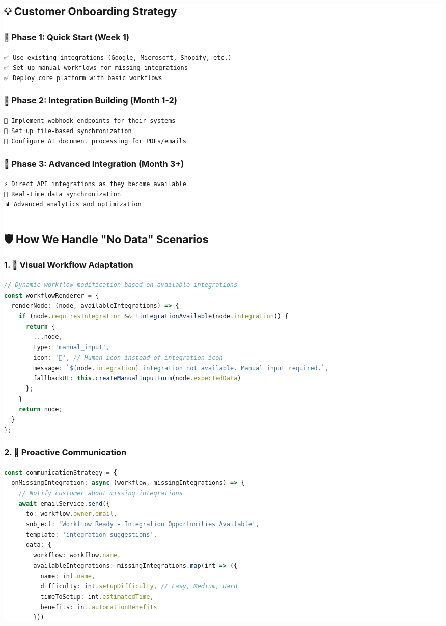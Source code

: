 ## 💡 **Customer Onboarding Strategy**

### **🎯 Phase 1: Quick Start (Week 1)**
```
✅ Use existing integrations (Google, Microsoft, Shopify, etc.)
✅ Set up manual workflows for missing integrations  
✅ Deploy core platform with basic workflows
```

### **🔧 Phase 2: Integration Building (Month 1-2)**
```
🔌 Implement webhook endpoints for their systems
📁 Set up file-based synchronization  
🤖 Configure AI document processing for PDFs/emails
```

### **🚀 Phase 3: Advanced Integration (Month 3+)**
```
⚡ Direct API integrations as they become available
🔄 Real-time data synchronization
📊 Advanced analytics and optimization
```

---

## 🛡️ **How We Handle "No Data" Scenarios**

### **1. 🎨 Visual Workflow Adaptation**
```typescript
// Dynamic workflow modification based on available integrations
const workflowRenderer = {
  renderNode: (node, availableIntegrations) => {
    if (node.requiresIntegration && !integrationAvailable(node.integration)) {
      return {
        ...node,
        type: 'manual_input',
        icon: '👤', // Human icon instead of integration icon
        message: `${node.integration} integration not available. Manual input required.`,
        fallbackUI: this.createManualInputForm(node.expectedData)
      };
    }
    return node;
  }
};
```

### **2. 📧 Proactive Communication**
```typescript
const communicationStrategy = {
  onMissingIntegration: async (workflow, missingIntegrations) => {
    // Notify customer about missing integrations
    await emailService.send({
      to: workflow.owner.email,
      subject: 'Workflow Ready - Integration Opportunities Available',
      template: 'integration-suggestions',
      data: {
        workflow: workflow.name,
        availableIntegrations: missingIntegrations.map(int => ({
          name: int.name,
          difficulty: int.setupDifficulty, // Easy, Medium, Hard
          timeToSetup: int.estimatedTime,
          benefits: int.automationBenefits
        }))
```